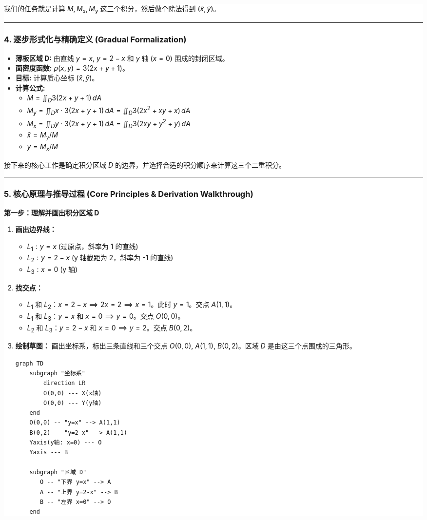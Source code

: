 我们的任务就是计算 $M, M_x, M_y$ 这三个积分，然后做个除法得到 $(\bar{x}, \bar{y})$。

---

### 4. 逐步形式化与精确定义 (Gradual Formalization)

*   **薄板区域 D:** 由直线 $y=x$, $y=2-x$ 和 $y$ 轴 ($x=0$) 围成的封闭区域。
*   **面密度函数:** $\rho(x,y) = 3(2x+y+1)$。
*   **目标:** 计算质心坐标 $(\bar{x}, \bar{y})$。
*   **计算公式:**
    *   $M = \iint_D 3(2x+y+1) \, dA$
    *   $M_y = \iint_D x \cdot 3(2x+y+1) \, dA = \iint_D 3(2x^2+xy+x) \, dA$
    *   $M_x = \iint_D y \cdot 3(2x+y+1) \, dA = \iint_D 3(2xy+y^2+y) \, dA$
    *   $\bar{x} = M_y / M$
    *   $\bar{y} = M_x / M$

接下来的核心工作是确定积分区域 $D$ 的边界，并选择合适的积分顺序来计算这三个二重积分。

---

### 5. 核心原理与推导过程 (Core Principles & Derivation Walkthrough)

**第一步：理解并画出积分区域 D**

1.  **画出边界线：**
    *   $L_1: y = x$ (过原点，斜率为 1 的直线)
    *   $L_2: y = 2 - x$ (y 轴截距为 2，斜率为 -1 的直线)
    *   $L_3: x = 0$ (y 轴)
2.  **找交点：**
    *   $L_1$ 和 $L_2$：$x = 2 - x \implies 2x = 2 \implies x = 1$。此时 $y = 1$。交点 $A(1, 1)$。
    *   $L_1$ 和 $L_3$：$y = x$ 和 $x = 0 \implies y = 0$。交点 $O(0, 0)$。
    *   $L_2$ 和 $L_3$：$y = 2 - x$ 和 $x = 0 \implies y = 2$。交点 $B(0, 2)$。
3.  **绘制草图：**
    画出坐标系，标出三条直线和三个交点 $O(0,0)$, $A(1,1)$, $B(0,2)$。区域 $D$ 是由这三个点围成的三角形。

    ```mermaid
    graph TD
        subgraph "坐标系"
            direction LR
            O(0,0) --- X(x轴)
            O(0,0) --- Y(y轴)
        end
        O(0,0) -- "y=x" --> A(1,1)
        B(0,2) -- "y=2-x" --> A(1,1)
        Yaxis(y轴: x=0) --- O
        Yaxis --- B

        subgraph "区域 D"
           O -- "下界 y=x" --> A
           A -- "上界 y=2-x" --> B
           B -- "左界 x=0" --> O
        end
    ```
